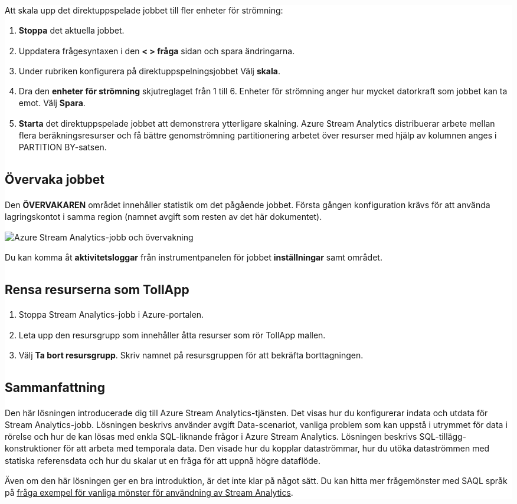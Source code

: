 Att skala upp det direktuppspelade jobbet till fler enheter för strömning:

1. **Stoppa** det aktuella jobbet.

2. Uppdatera frågesyntaxen i den **< > fråga** sidan och spara ändringarna.

3. Under rubriken konfigurera på direktuppspelningsjobbet Välj **skala**.

4. Dra den **enheter för strömning** skjutreglaget från 1 till 6. Enheter för strömning anger hur mycket datorkraft som jobbet kan ta emot. Välj **Spara**.

5. **Starta** det direktuppspelade jobbet att demonstrera ytterligare skalning. Azure Stream Analytics distribuerar arbete mellan flera beräkningsresurser och få bättre genomströmning partitionering arbetet över resurser med hjälp av kolumnen anges i PARTITION BY-satsen.

## <a name="monitor-the-job"></a>Övervaka jobbet
Den **ÖVERVAKAREN** området innehåller statistik om det pågående jobbet. Första gången konfiguration krävs för att använda lagringskontot i samma region (namnet avgift som resten av det här dokumentet).

![Azure Stream Analytics-jobb och övervakning](media/stream-analytics-build-an-iot-solution-using-stream-analytics/stream-analytics-job-monitoring.png)

Du kan komma åt **aktivitetsloggar** från instrumentpanelen för jobbet **inställningar** samt området.

## <a name="clean-up-the-tollapp-resources"></a>Rensa resurserna som TollApp
1. Stoppa Stream Analytics-jobb i Azure-portalen.

2. Leta upp den resursgrupp som innehåller åtta resurser som rör TollApp mallen.

3. Välj **Ta bort resursgrupp**. Skriv namnet på resursgruppen för att bekräfta borttagningen.

## <a name="conclusion"></a>Sammanfattning
Den här lösningen introducerade dig till Azure Stream Analytics-tjänsten. Det visas hur du konfigurerar indata och utdata för Stream Analytics-jobb. Lösningen beskrivs använder avgift Data-scenariot, vanliga problem som kan uppstå i utrymmet för data i rörelse och hur de kan lösas med enkla SQL-liknande frågor i Azure Stream Analytics. Lösningen beskrivs SQL-tillägg-konstruktioner för att arbeta med temporala data. Den visade hur du kopplar dataströmmar, hur du utöka dataströmmen med statiska referensdata och hur du skalar ut en fråga för att uppnå högre dataflöde.

Även om den här lösningen ger en bra introduktion, är det inte klar på något sätt. Du kan hitta mer frågemönster med SAQL språk på [fråga exempel för vanliga mönster för användning av Stream Analytics](stream-analytics-stream-analytics-query-patterns.md).

